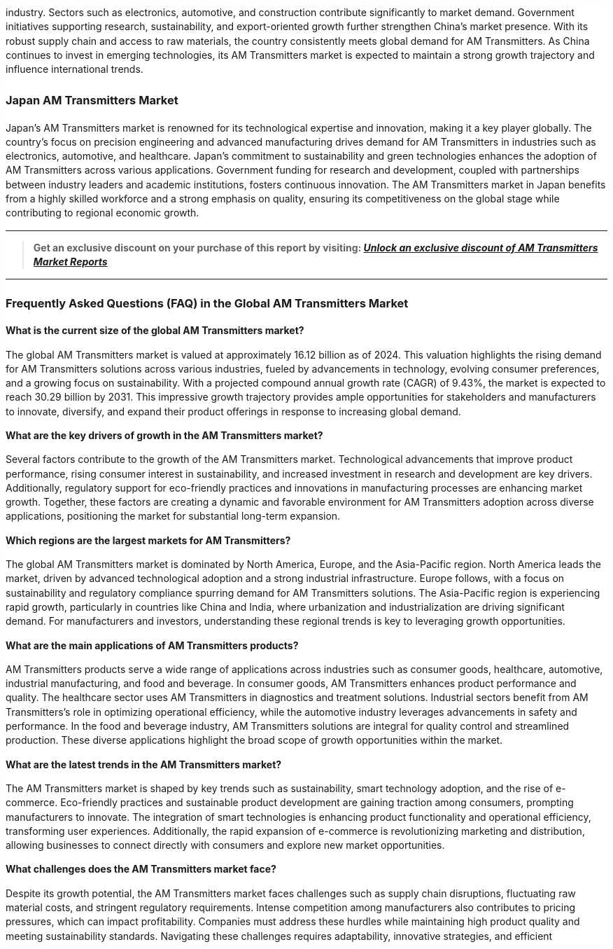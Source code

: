 industry. Sectors such as electronics, automotive, and construction contribute significantly to market demand. Government initiatives supporting research, sustainability, and export-oriented growth further strengthen China&rsquo;s market presence. With its robust supply chain and access to raw materials, the country consistently meets global demand for AM Transmitters. As China continues to invest in emerging technologies, its AM Transmitters market is expected to maintain a strong growth trajectory and influence international trends.</p><h3>Japan AM Transmitters Market</h3><p>Japan&rsquo;s AM Transmitters market is renowned for its technological expertise and innovation, making it a key player globally. The country&rsquo;s focus on precision engineering and advanced manufacturing drives demand for AM Transmitters in industries such as electronics, automotive, and healthcare. Japan&rsquo;s commitment to sustainability and green technologies enhances the adoption of AM Transmitters across various applications. Government funding for research and development, coupled with partnerships between industry leaders and academic institutions, fosters continuous innovation. The AM Transmitters market in Japan benefits from a highly skilled workforce and a strong emphasis on quality, ensuring its competitiveness on the global stage while contributing to regional economic growth.</p><hr /><blockquote><p><strong>Get an exclusive discount on your purchase of this report by visiting: <em><a href="://marketresearchpulse.com/ask-for-discount/104396?utm_source=Github&amp;utm_medium=112">Unlock an exclusive discount of AM Transmitters Market Reports</a></em>&nbsp;</strong></p></blockquote><hr /><h3>Frequently Asked Questions (FAQ) in the Global AM Transmitters Market</h3><p><strong>What is the current size of the global AM Transmitters market?</strong></p><p>The global AM Transmitters market is valued at approximately 16.12 billion as of 2024. This valuation highlights the rising demand for AM Transmitters solutions across various industries, fueled by advancements in technology, evolving consumer preferences, and a growing focus on sustainability. With a projected compound annual growth rate (CAGR) of 9.43%, the market is expected to reach 30.29 billion by 2031. This impressive growth trajectory provides ample opportunities for stakeholders and manufacturers to innovate, diversify, and expand their product offerings in response to increasing global demand.</p><p><strong>What are the key drivers of growth in the AM Transmitters market?</strong></p><p>Several factors contribute to the growth of the AM Transmitters market. Technological advancements that improve product performance, rising consumer interest in sustainability, and increased investment in research and development are key drivers. Additionally, regulatory support for eco-friendly practices and innovations in manufacturing processes are enhancing market growth. Together, these factors are creating a dynamic and favorable environment for AM Transmitters adoption across diverse applications, positioning the market for substantial long-term expansion.</p><p><strong>Which regions are the largest markets for AM Transmitters?</strong></p><p>The global AM Transmitters market is dominated by North America, Europe, and the Asia-Pacific region. North America leads the market, driven by advanced technological adoption and a strong industrial infrastructure. Europe follows, with a focus on sustainability and regulatory compliance spurring demand for AM Transmitters solutions. The Asia-Pacific region is experiencing rapid growth, particularly in countries like China and India, where urbanization and industrialization are driving significant demand. For manufacturers and investors, understanding these regional trends is key to leveraging growth opportunities.</p><p><strong>What are the main applications of AM Transmitters products?</strong></p><p>AM Transmitters products serve a wide range of applications across industries such as consumer goods, healthcare, automotive, industrial manufacturing, and food and beverage. In consumer goods, AM Transmitters enhances product performance and quality. The healthcare sector uses AM Transmitters in diagnostics and treatment solutions. Industrial sectors benefit from AM Transmitters&rsquo;s role in optimizing operational efficiency, while the automotive industry leverages advancements in safety and performance. In the food and beverage industry, AM Transmitters solutions are integral for quality control and streamlined production. These diverse applications highlight the broad scope of growth opportunities within the market.</p><p><strong>What are the latest trends in the AM Transmitters market?</strong></p><p>The AM Transmitters market is shaped by key trends such as sustainability, smart technology adoption, and the rise of e-commerce. Eco-friendly practices and sustainable product development are gaining traction among consumers, prompting manufacturers to innovate. The integration of smart technologies is enhancing product functionality and operational efficiency, transforming user experiences. Additionally, the rapid expansion of e-commerce is revolutionizing marketing and distribution, allowing businesses to connect directly with consumers and explore new market opportunities.</p><p><strong>What challenges does the AM Transmitters market face?</strong></p><p>Despite its growth potential, the AM Transmitters market faces challenges such as supply chain disruptions, fluctuating raw material costs, and stringent regulatory requirements. Intense competition among manufacturers also contributes to pricing pressures, which can impact profitability. Companies must address these hurdles while maintaining high product quality and meeting sustainability standards. Navigating these challenges requires adaptability, innovative strategies, and efficient